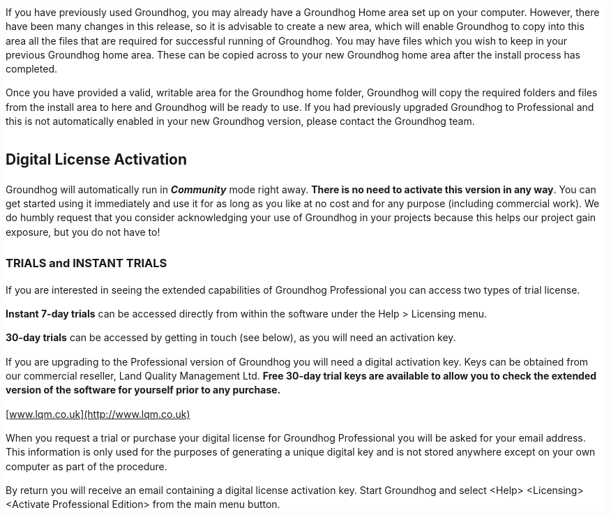 If you have previously used Groundhog, you may already have a Groundhog
Home area set up on your computer. However, there have been many changes
in this release, so it is advisable to create a new area, which will
enable Groundhog to copy into this area all the files that are required
for successful running of Groundhog. You may have files which you wish
to keep in your previous Groundhog home area. These can be copied across
to your new Groundhog home area after the install process has completed.

Once you have provided a valid, writable area for the Groundhog home
folder, Groundhog will copy the required folders and files from the
install area to here and Groundhog will be ready to use. If you had
previously upgraded Groundhog to Professional and this is not
automatically enabled in your new Groundhog version, please contact the
Groundhog team.

## Digital License Activation

Groundhog will automatically run in ***Community*** mode right away.
**There is no need to activate this version in any way**. You can get
started using it immediately and use it for as long as you like at no
cost and for any purpose (including commercial work). We do humbly
request that you consider acknowledging your use of Groundhog in your
projects because this helps our project gain exposure, but you do not
have to!

### TRIALS and INSTANT TRIALS

If you are interested in seeing the extended capabilities of Groundhog
Professional you can access two types of trial license.

**Instant 7-day trials** can be accessed directly from within the
software under the Help \> Licensing menu.

**30-day trials** can be accessed by getting in touch (see below), as
you will need an activation key.

If you are upgrading to the Professional version of Groundhog you will
need a digital activation key. Keys can be obtained from our commercial
reseller, Land Quality Management Ltd. **Free 30-day trial keys are
available to allow you to check the extended version of the software for
yourself prior to any purchase.**

[www.lqm.co.uk](http://www.lqm.co.uk)

When you request a trial or purchase your digital license for Groundhog
Professional you will be asked for your email address. This information
is only used for the purposes of generating a unique digital key and is
not stored anywhere except on your own computer as part of the
procedure.

By return you will receive an email containing a digital license
activation key. Start Groundhog and select \<Help> \<Licensing>
\<Activate Professional Edition> from the main menu button.
